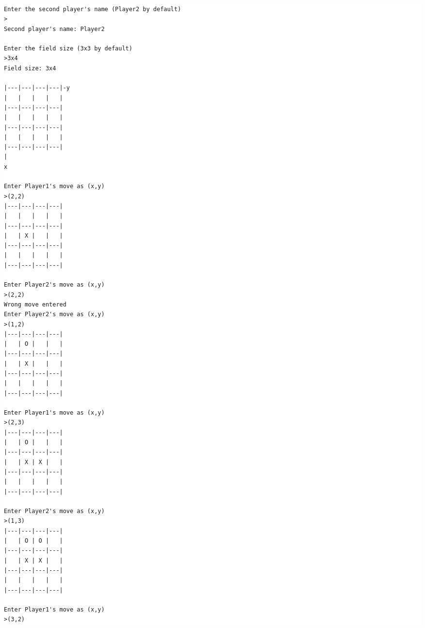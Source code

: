 ```
Enter the second player's name (Player2 by default)
>
Second player's name: Player2

Enter the field size (3x3 by default)
>3x4
Field size: 3x4

|---|---|---|---|-y
|   |   |   |   |
|---|---|---|---|
|   |   |   |   |
|---|---|---|---|
|   |   |   |   |
|---|---|---|---|
|
x

Enter Player1's move as (x,y)
>(2,2)
|---|---|---|---|
|   |   |   |   |
|---|---|---|---|
|   | X |   |   |
|---|---|---|---|
|   |   |   |   |
|---|---|---|---|

Enter Player2's move as (x,y)
>(2,2)
Wrong move entered
Enter Player2's move as (x,y)
>(1,2)
|---|---|---|---|
|   | O |   |   |
|---|---|---|---|
|   | X |   |   |
|---|---|---|---|
|   |   |   |   |
|---|---|---|---|

Enter Player1's move as (x,y)
>(2,3)
|---|---|---|---|
|   | O |   |   |
|---|---|---|---|
|   | X | X |   |
|---|---|---|---|
|   |   |   |   |
|---|---|---|---|

Enter Player2's move as (x,y)
>(1,3)
|---|---|---|---|
|   | O | O |   |
|---|---|---|---|
|   | X | X |   |
|---|---|---|---|
|   |   |   |   |
|---|---|---|---|

Enter Player1's move as (x,y)
>(3,2)
```